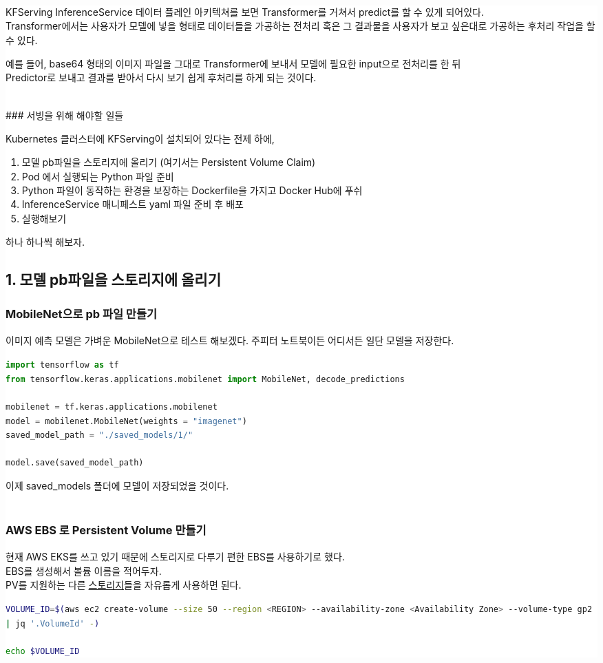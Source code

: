 KFServing InferenceService 데이터 플레인 아키텍쳐를 보면 Transformer를 거쳐서 predict를 할 수 있게 되어있다.  
Transformer에서는 사용자가 모델에 넣을 형태로 데이터들을 가공하는 전처리 혹은 그 결과물을 사용자가 보고 싶은대로 가공하는 후처리 작업을 할 수 있다.  

예를 들어, base64 형태의 이미지 파일을 그대로 Transformer에 보내서 모델에 필요한 input으로 전처리를 한 뒤  
Predictor로 보내고 결과를 받아서 다시 보기 쉽게 후처리를 하게 되는 것이다. 
  
<br>
### 서빙을 위해 해야할 일들

Kubernetes 클러스터에 KFServing이 설치되어 있다는 전제 하에,

1. 모델 pb파일을 스토리지에 올리기 (여기서는 Persistent Volume Claim) 
2. Pod 에서 실행되는 Python 파일 준비
3. Python 파일이 동작하는 환경을 보장하는 Dockerfile을 가지고 Docker Hub에 푸쉬 
4. InferenceService 매니페스트 yaml 파일 준비 후 배포
5. 실행해보기

하나 하나씩 해보자. 
<br>
## 1. 모델 pb파일을 스토리지에 올리기 

### MobileNet으로 pb 파일 만들기  

이미지 예측 모델은 가벼운 MobileNet으로 테스트 해보겠다. 
주피터 노트북이든 어디서든 일단 모델을 저장한다.  

```py
import tensorflow as tf
from tensorflow.keras.applications.mobilenet import MobileNet, decode_predictions

mobilenet = tf.keras.applications.mobilenet
model = mobilenet.MobileNet(weights = "imagenet")
saved_model_path = "./saved_models/1/"

model.save(saved_model_path)
```

이제 saved_models 폴더에 모델이 저장되었을 것이다. 
<br>
<br>
### AWS EBS 로 Persistent Volume 만들기 

현재 AWS EKS를 쓰고 있기 때문에 스토리지로 다루기 편한 EBS를 사용하기로 했다.  
EBS를 생성해서 볼륨 이름을 적어두자.  
PV를 지원하는 다른 [스토리지](https://kubernetes.io/ko/docs/concepts/storage/persistent-volumes/)들을 자유롭게 사용하면 된다.

```bash
VOLUME_ID=$(aws ec2 create-volume --size 50 --region <REGION> --availability-zone <Availability Zone> --volume-type gp2 | jq '.VolumeId' -)

echo $VOLUME_ID
```
